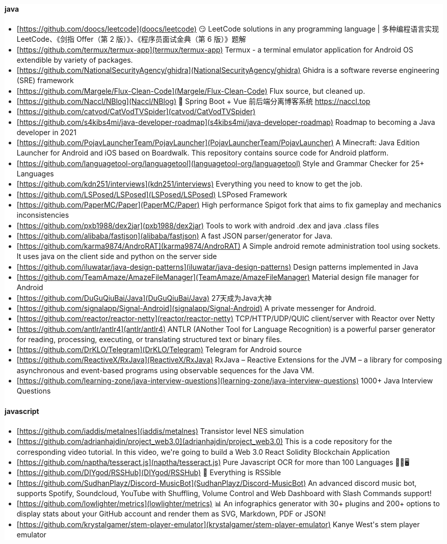 #### java
* [https://github.com/doocs/leetcode](doocs/leetcode) 😏 LeetCode solutions in any programming language | 多种编程语言实现 LeetCode、《剑指 Offer（第 2 版）》、《程序员面试金典（第 6 版）》题解
* [https://github.com/termux/termux-app](termux/termux-app) Termux - a terminal emulator application for Android OS extendible by variety of packages.
* [https://github.com/NationalSecurityAgency/ghidra](NationalSecurityAgency/ghidra) Ghidra is a software reverse engineering (SRE) framework
* [https://github.com/Margele/Flux-Clean-Code](Margele/Flux-Clean-Code) Flux source, but cleaned up.
* [https://github.com/Naccl/NBlog](Naccl/NBlog) 🍓 Spring Boot + Vue 前后端分离博客系统 https://naccl.top
* [https://github.com/catvod/CatVodTVSpider](catvod/CatVodTVSpider)
* [https://github.com/s4kibs4mi/java-developer-roadmap](s4kibs4mi/java-developer-roadmap) Roadmap to becoming a Java developer in 2021
* [https://github.com/PojavLauncherTeam/PojavLauncher](PojavLauncherTeam/PojavLauncher) A Minecraft: Java Edition Launcher for Android and iOS based on Boardwalk. This repository contains source code for Android platform.
* [https://github.com/languagetool-org/languagetool](languagetool-org/languagetool) Style and Grammar Checker for 25+ Languages
* [https://github.com/kdn251/interviews](kdn251/interviews) Everything you need to know to get the job.
* [https://github.com/LSPosed/LSPosed](LSPosed/LSPosed) LSPosed Framework
* [https://github.com/PaperMC/Paper](PaperMC/Paper) High performance Spigot fork that aims to fix gameplay and mechanics inconsistencies
* [https://github.com/pxb1988/dex2jar](pxb1988/dex2jar) Tools to work with android .dex and java .class files
* [https://github.com/alibaba/fastjson](alibaba/fastjson) A fast JSON parser/generator for Java.
* [https://github.com/karma9874/AndroRAT](karma9874/AndroRAT) A Simple android remote administration tool using sockets. It uses java on the client side and python on the server side
* [https://github.com/iluwatar/java-design-patterns](iluwatar/java-design-patterns) Design patterns implemented in Java
* [https://github.com/TeamAmaze/AmazeFileManager](TeamAmaze/AmazeFileManager) Material design file manager for Android
* [https://github.com/DuGuQiuBai/Java](DuGuQiuBai/Java) 27天成为Java大神
* [https://github.com/signalapp/Signal-Android](signalapp/Signal-Android) A private messenger for Android.
* [https://github.com/reactor/reactor-netty](reactor/reactor-netty) TCP/HTTP/UDP/QUIC client/server with Reactor over Netty
* [https://github.com/antlr/antlr4](antlr/antlr4) ANTLR (ANother Tool for Language Recognition) is a powerful parser generator for reading, processing, executing, or translating structured text or binary files.
* [https://github.com/DrKLO/Telegram](DrKLO/Telegram) Telegram for Android source
* [https://github.com/ReactiveX/RxJava](ReactiveX/RxJava) RxJava – Reactive Extensions for the JVM – a library for composing asynchronous and event-based programs using observable sequences for the Java VM.
* [https://github.com/learning-zone/java-interview-questions](learning-zone/java-interview-questions) 1000+ Java Interview Questions

#### javascript
* [https://github.com/iaddis/metalnes](iaddis/metalnes) Transistor level NES simulation
* [https://github.com/adrianhajdin/project_web3.0](adrianhajdin/project_web3.0) This is a code repository for the corresponding video tutorial. In this video, we're going to build a Web 3.0 React Solidity Blockchain Application
* [https://github.com/naptha/tesseract.js](naptha/tesseract.js) Pure Javascript OCR for more than 100 Languages 📖🎉🖥
* [https://github.com/DIYgod/RSSHub](DIYgod/RSSHub) 🍰 Everything is RSSible
* [https://github.com/SudhanPlayz/Discord-MusicBot](SudhanPlayz/Discord-MusicBot) An advanced discord music bot, supports Spotify, Soundcloud, YouTube with Shuffling, Volume Control and Web Dashboard with Slash Commands support!
* [https://github.com/lowlighter/metrics](lowlighter/metrics) 📊 An infographics generator with 30+ plugins and 200+ options to display stats about your GitHub account and render them as SVG, Markdown, PDF or JSON!
* [https://github.com/krystalgamer/stem-player-emulator](krystalgamer/stem-player-emulator) Kanye West's stem player emulator